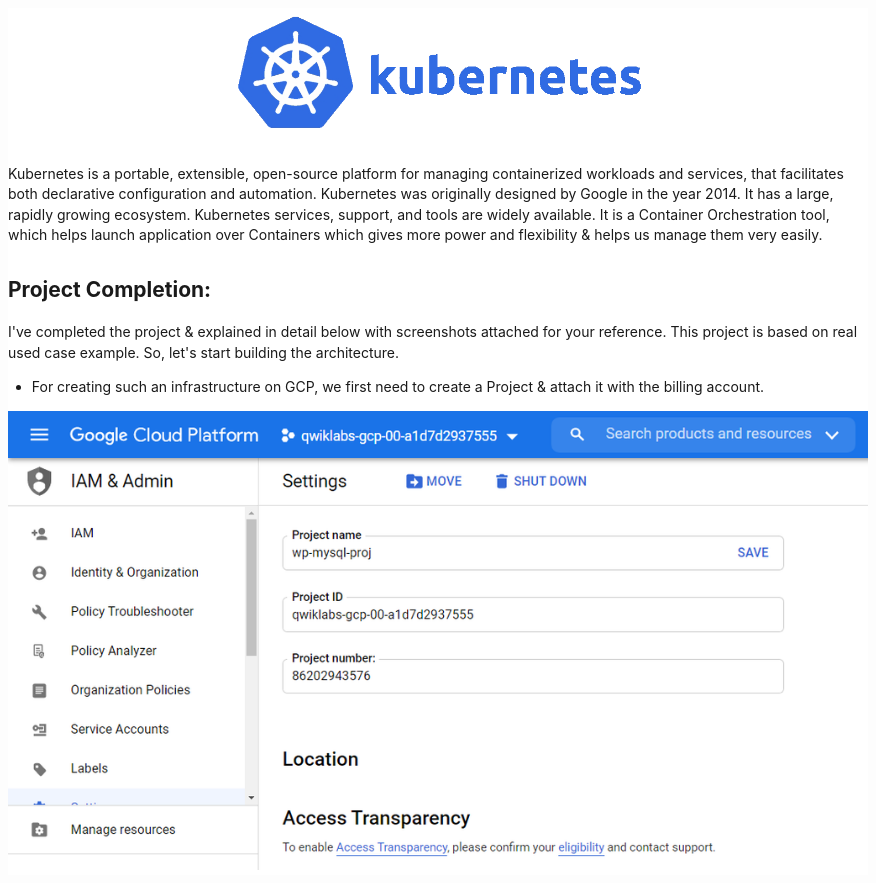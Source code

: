 <p align="center"><img src="images/k8s_logo.png" width="50%"></p>

Kubernetes is a portable, extensible, open-source platform for managing containerized workloads and services, that facilitates both declarative configuration and automation. Kubernetes was originally designed by Google in the year 2014. It has a large, rapidly growing ecosystem. Kubernetes services, support, and tools are widely available. It is a Container Orchestration tool, which helps launch application over Containers which gives more power and flexibility & helps us manage them very easily.

## Project Completion:
I've completed the project & explained in detail below with screenshots attached for your reference. This project is based on real used case example. So, let's start building the architecture.

- For creating such an infrastructure on GCP, we first need to create a Project & attach it with the billing account.

<p align="center"><img src="images/pic1.png"></p>

